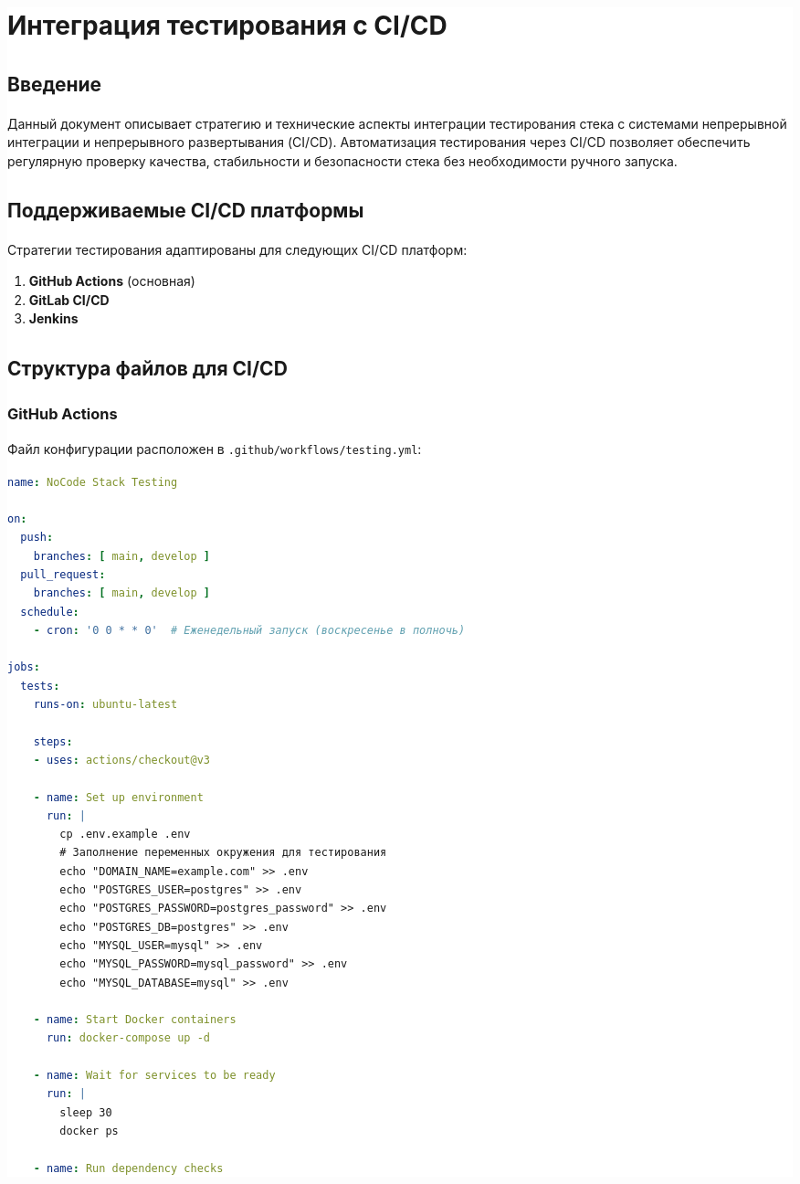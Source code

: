 # Интеграция тестирования с CI/CD

## Введение

Данный документ описывает стратегию и технические аспекты интеграции тестирования стека с системами непрерывной интеграции и непрерывного развертывания (CI/CD). Автоматизация тестирования через CI/CD позволяет обеспечить регулярную проверку качества, стабильности и безопасности стека без необходимости ручного запуска.

## Поддерживаемые CI/CD платформы

Стратегии тестирования адаптированы для следующих CI/CD платформ:

1. **GitHub Actions** (основная)
2. **GitLab CI/CD**
3. **Jenkins**

## Структура файлов для CI/CD

### GitHub Actions

Файл конфигурации расположен в `.github/workflows/testing.yml`:

```yaml
name: NoCode Stack Testing

on:
  push:
    branches: [ main, develop ]
  pull_request:
    branches: [ main, develop ]
  schedule:
    - cron: '0 0 * * 0'  # Еженедельный запуск (воскресенье в полночь)

jobs:
  tests:
    runs-on: ubuntu-latest
    
    steps:
    - uses: actions/checkout@v3
    
    - name: Set up environment
      run: |
        cp .env.example .env
        # Заполнение переменных окружения для тестирования
        echo "DOMAIN_NAME=example.com" >> .env
        echo "POSTGRES_USER=postgres" >> .env
        echo "POSTGRES_PASSWORD=postgres_password" >> .env
        echo "POSTGRES_DB=postgres" >> .env
        echo "MYSQL_USER=mysql" >> .env
        echo "MYSQL_PASSWORD=mysql_password" >> .env
        echo "MYSQL_DATABASE=mysql" >> .env
    
    - name: Start Docker containers
      run: docker-compose up -d
    
    - name: Wait for services to be ready
      run: |
        sleep 30
        docker ps
    
    - name: Run dependency checks
```